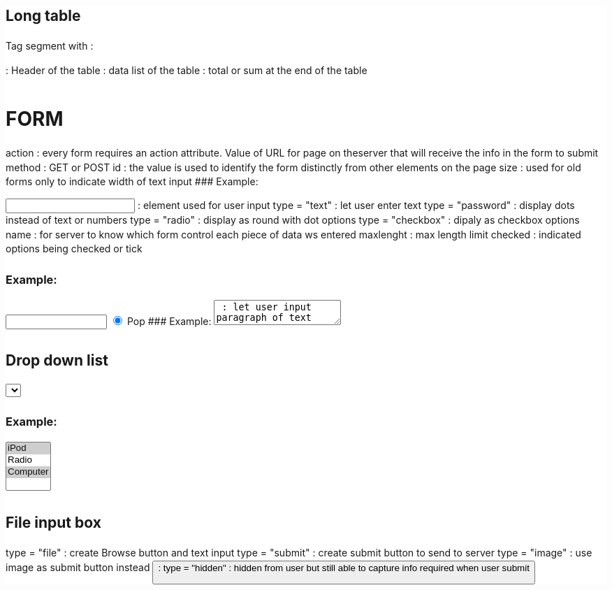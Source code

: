## Long table
Tag segment with  :
<thead> : Header of the table
<tbody> : data list of the table
<tfoot> : total or sum at the end of the table

# FORM
<form>
action : every form requires an action attribute. Value of URL for page on theserver that will receive the info in the form to submit
method : GET or POST
id : the value is used to identify the form distinctly from other elements on the page
size : used for old forms only to indicate width of text input
### Example:
<form action="http://www.example.con/subscription.php" method="get">

<input> : element used for user input
type = "text" : let user enter text
type = "password" : display dots instead of text or numbers
type = "radio" : display as round with dot options
type = "checkbox" : dipaly as checkbox options
name : for server to know which form control each piece of data ws entered
maxlenght : max length limit
checked : indicated options being checked or tick
### Example:
<input type="text" name="username" size="15" maxlength="30" />
<input type="radio" name="genre" value="pop" checked="checked" /> Pop
### Example:
<textarea> : let user input paragraph of text
<textarea name="comments" cols="20" rows="4"> Enter your coments</textarea>

## Drop down list
<Select> : select box
name : name attribute indicate name of the form
value: value attribute which will send to server
selected : selected item
multiple : provide user for multiple options
size : qty of the value show at once (which include first on as ZERO)
### Example:
<select name="device" multiple="multiple">
  <option value ="ipod" selected="selected">iPod</option>
  <option value ="Radio">Radio</option>
  <option value ="Computer" selected="selected">Computer</option>
</select>

## File input box
type = "file" : create Browse button and text input
type = "submit" : create submit button to send to server
type = "image" : use image as submit button instead
<button> :
type = "hidden" : hidden from user but still able to capture info required when user submit
